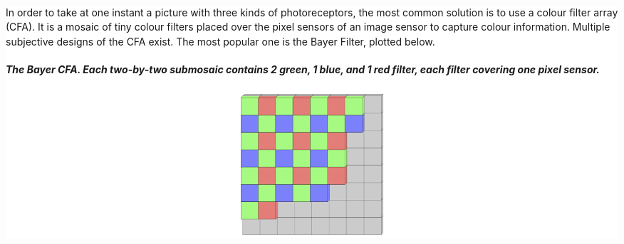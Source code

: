 
In order to take at one instant a picture with three kinds of photoreceptors, the most common solution is to use a colour filter array (CFA). It is a mosaic of tiny colour filters placed over the pixel sensors of an image sensor to capture colour information. Multiple subjective designs of the CFA exist. The most popular one is the Bayer Filter, plotted below.

##### The Bayer CFA. Each two-by-two submosaic contains 2 green, 1 blue, and 1 red filter, each filter covering one pixel sensor.
<p align="center">
<img src="bayer.png" width="200"/>
</p>
